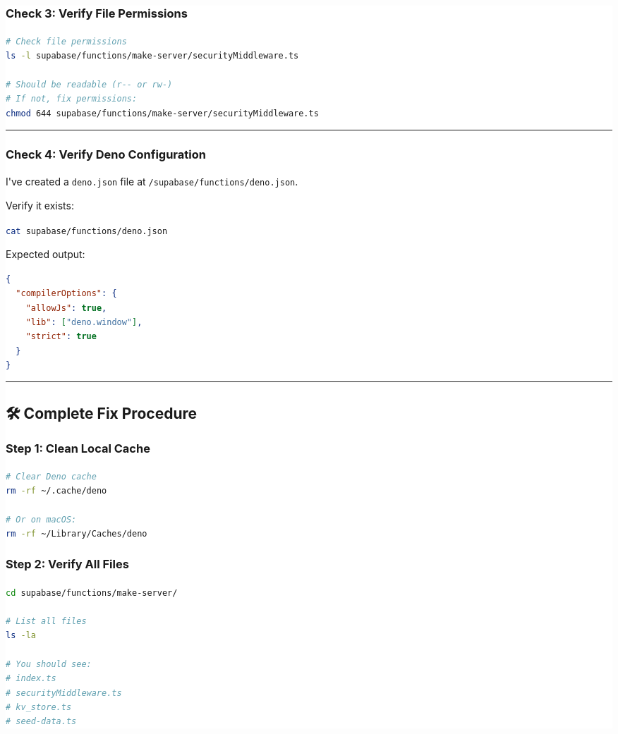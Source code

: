 
### Check 3: Verify File Permissions

```bash
# Check file permissions
ls -l supabase/functions/make-server/securityMiddleware.ts

# Should be readable (r-- or rw-)
# If not, fix permissions:
chmod 644 supabase/functions/make-server/securityMiddleware.ts
```

---

### Check 4: Verify Deno Configuration

I've created a `deno.json` file at `/supabase/functions/deno.json`.

Verify it exists:
```bash
cat supabase/functions/deno.json
```

Expected output:
```json
{
  "compilerOptions": {
    "allowJs": true,
    "lib": ["deno.window"],
    "strict": true
  }
}
```

---

## 🛠️ Complete Fix Procedure

### Step 1: Clean Local Cache
```bash
# Clear Deno cache
rm -rf ~/.cache/deno

# Or on macOS:
rm -rf ~/Library/Caches/deno
```

### Step 2: Verify All Files
```bash
cd supabase/functions/make-server/

# List all files
ls -la

# You should see:
# index.ts
# securityMiddleware.ts
# kv_store.ts
# seed-data.ts
```
